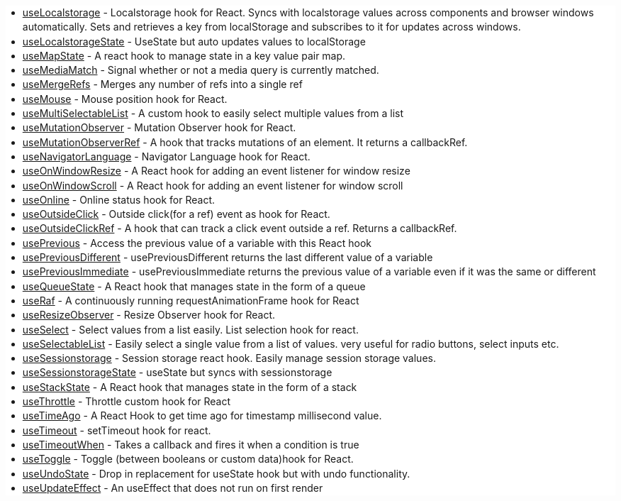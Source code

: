* [useLocalstorage](https://react-hooks.org/docs/useLocalstorage) - Localstorage hook for React. Syncs with localstorage values across components and browser windows automatically. Sets and retrieves a key from localStorage and subscribes to it for updates across windows.
* [useLocalstorageState](https://react-hooks.org/docs/useLocalstorageState) - UseState but auto updates values to localStorage
* [useMapState](https://react-hooks.org/docs/useMapState) - A react hook to manage state in a key value pair map.
* [useMediaMatch](https://react-hooks.org/docs/useMediaMatch) - Signal whether or not a media query is currently matched.
* [useMergeRefs](https://react-hooks.org/docs/useMergeRefs) - Merges any number of refs into a single ref
* [useMouse](https://react-hooks.org/docs/useMouse) - Mouse position hook for React.
* [useMultiSelectableList](https://react-hooks.org/docs/useMultiSelectableList) - A custom hook to easily select multiple values from a list
* [useMutationObserver](https://react-hooks.org/docs/useMutationObserver) - Mutation Observer hook for React.
* [useMutationObserverRef](https://react-hooks.org/docs/useMutationObserverRef) - A hook that tracks mutations of an element. It returns a callbackRef.
* [useNavigatorLanguage](https://react-hooks.org/docs/useNavigatorLanguage) - Navigator Language hook for React.
* [useOnWindowResize](https://react-hooks.org/docs/useOnWindowResize) - A React hook for adding an event listener for window resize
* [useOnWindowScroll](https://react-hooks.org/docs/useOnWindowScroll) - A React hook for adding an event listener for window scroll
* [useOnline](https://react-hooks.org/docs/useOnline) - Online status hook for React.
* [useOutsideClick](https://react-hooks.org/docs/useOutsideClick) - Outside click(for a ref) event as hook for React.
* [useOutsideClickRef](https://react-hooks.org/docs/useOutsideClickRef) - A hook that can track a click event outside a ref. Returns a callbackRef.
* [usePrevious](https://react-hooks.org/docs/usePrevious) - Access the previous value of a variable with this React hook
* [usePreviousDifferent](https://react-hooks.org/docs/usePreviousDifferent) - usePreviousDifferent returns the last different value of a variable
* [usePreviousImmediate](https://react-hooks.org/docs/usePreviousImmediate) - usePreviousImmediate returns the previous value of a variable even if it was the same or different
* [useQueueState](https://react-hooks.org/docs/useQueueState) - A React hook that manages state in the form of a queue
* [useRaf](https://react-hooks.org/docs/useRaf) - A continuously running requestAnimationFrame hook for React
* [useResizeObserver](https://react-hooks.org/docs/useResizeObserver) - Resize Observer hook for React.
* [useSelect](https://react-hooks.org/docs/useSelect) - Select values from a list easily. List selection hook for react.
* [useSelectableList](https://react-hooks.org/docs/useSelectableList) - Easily select a single value from a list of values. very useful for radio buttons, select inputs  etc.
* [useSessionstorage](https://react-hooks.org/docs/useSessionstorage) - Session storage react hook. Easily manage session storage values.
* [useSessionstorageState](https://react-hooks.org/docs/useSessionstorageState) - useState but syncs with sessionstorage
* [useStackState](https://react-hooks.org/docs/useStackState) - A React hook that manages state in the form of a stack
* [useThrottle](https://react-hooks.org/docs/useThrottle) - Throttle custom hook for React
* [useTimeAgo](https://react-hooks.org/docs/useTimeAgo) - A React Hook to get time ago for timestamp millisecond value.
* [useTimeout](https://react-hooks.org/docs/useTimeout) - setTimeout hook for react.
* [useTimeoutWhen](https://react-hooks.org/docs/useTimeoutWhen) - Takes a callback and fires it when a condition is true
* [useToggle](https://react-hooks.org/docs/useToggle) - Toggle (between booleans or custom data)hook for React.
* [useUndoState](https://react-hooks.org/docs/useUndoState) - Drop in replacement for useState hook but with undo functionality.
* [useUpdateEffect](https://react-hooks.org/docs/useUpdateEffect) - An useEffect that does not run on first render